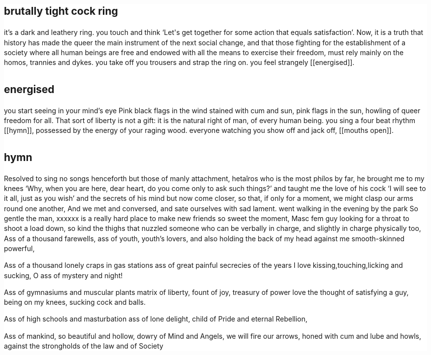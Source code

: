 ## brutally tight cock ring
it’s a dark and leathery ring. you touch and think ‘Let's get together for some action that equals satisfaction’. Now, it is a truth that history has made the queer the main instrument of the next social change, and that those fighting for the establishment of a society where all human beings are free and endowed with all the means to exercise their freedom, must rely mainly on the homos, trannies and dykes. you take off you trousers and strap the ring on. you feel strangely [[energised]].

## energised
you start seeing in your mind’s eye Pink black flags in the wind stained with cum and sun, pink flags in the sun, howling of queer freedom for all. That sort of liberty is not a gift: it is the natural right of man, of every human being. you sing a four beat rhythm [[hymn]], possessed by the energy of your raging wood. everyone watching you show off and jack off, [[mouths open]].

## hymn
Resolved to sing no songs henceforth 
but those of manly attachment,
hetaîros who is the most phílos by far,
he brought me to my knees
‘Why, when you are here, dear heart, 
do you come only to ask such things?’
and taught me the love of his cock
‘I will see to it all, just as you wish’
and the secrets of his mind
but now come closer, so that, if only for a moment, we might clasp our arms round one another,
And we met and conversed,
and sate ourselves with sad lament.
went walking in the evening by the park
So gentle the man,
xxxxxx is a really hard place to make new friends
so sweet the moment,
Masc fem guy looking for a throat to shoot a load down,
so kind the thighs that nuzzled
someone who can be verbally in charge, and slightly in charge physically too,
Ass of a thousand farewells, ass of youth, youth’s lovers,
and also holding the back of my head 
against me smooth-skinned powerful,

Ass of a thousand lonely craps in gas stations ass of great painful secrecies of the years
I love kissing,touching,licking and sucking,
O ass of mystery and night! 

Ass of gymnasiums and muscular plants
matrix of liberty, fount of joy, treasury of power
love the thought of satisfying a guy, 
being on my knees, sucking cock and balls.

Ass of high schools and masturbation ass of lone delight,
child of Pride and eternal Rebellion,

Ass of mankind, so beautiful and
hollow, dowry of Mind and Angels,
we will fire our arrows, honed with cum and lube and howls, against the strongholds of the law and of Society 
